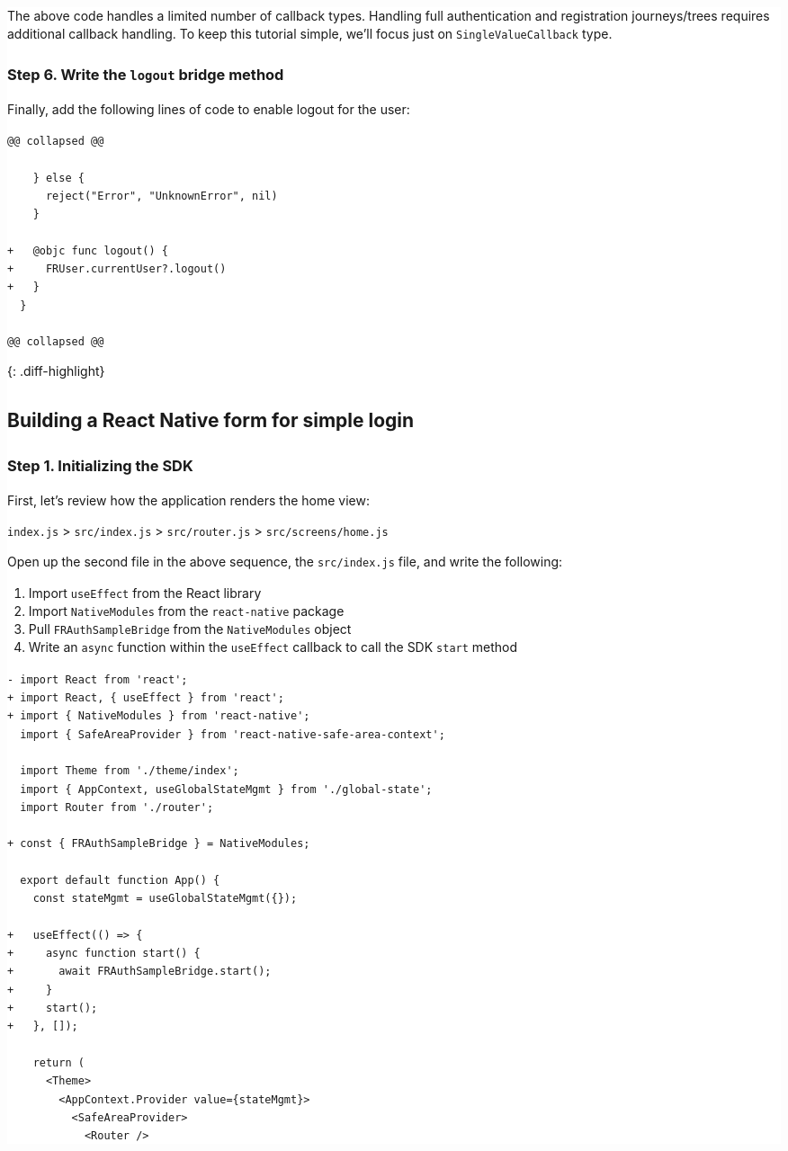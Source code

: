 The above code handles a limited number of callback types. Handling full authentication and registration journeys/trees requires additional callback handling. To keep this tutorial simple, we’ll focus just on `SingleValueCallback` type.

### Step 6. Write the `logout` bridge method

Finally, add the following lines of code to enable logout for the user:

```diff-swift
@@ collapsed @@

    } else {
      reject("Error", "UnknownError", nil)
    }

+   @objc func logout() {
+     FRUser.currentUser?.logout()
+   }
  }

@@ collapsed @@
```
{: .diff-highlight}

## Building a React Native form for simple login

### Step 1. Initializing the SDK

First, let’s review how the application renders the home view:

`index.js` > `src/index.js` > `src/router.js` > `src/screens/home.js`

Open up the second file in the above sequence, the `src/index.js` file, and write the following:

1. Import `useEffect` from the React library
2. Import `NativeModules` from the `react-native` package
3. Pull `FRAuthSampleBridge` from the `NativeModules` object
4. Write an `async` function within the `useEffect` callback to call the SDK `start` method

```diff-jsx
- import React from 'react';
+ import React, { useEffect } from 'react';
+ import { NativeModules } from 'react-native';
  import { SafeAreaProvider } from 'react-native-safe-area-context';

  import Theme from './theme/index';
  import { AppContext, useGlobalStateMgmt } from './global-state';
  import Router from './router';

+ const { FRAuthSampleBridge } = NativeModules;

  export default function App() {
    const stateMgmt = useGlobalStateMgmt({});

+   useEffect(() => {
+     async function start() {
+       await FRAuthSampleBridge.start();
+     }
+     start();
+   }, []);

    return (
      <Theme>
        <AppContext.Provider value={stateMgmt}>
          <SafeAreaProvider>
            <Router />
```